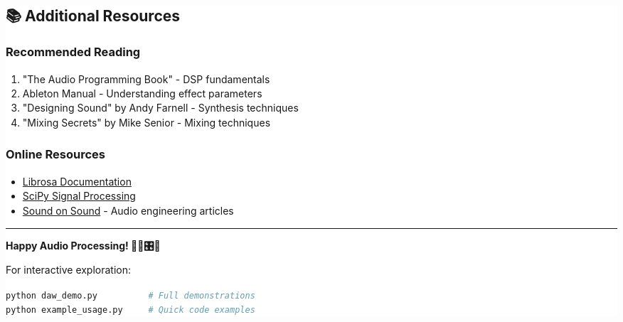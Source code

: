 
## 📚 Additional Resources

### Recommended Reading
1. "The Audio Programming Book" - DSP fundamentals
2. Ableton Manual - Understanding effect parameters
3. "Designing Sound" by Andy Farnell - Synthesis techniques
4. "Mixing Secrets" by Mike Senior - Mixing techniques

### Online Resources
- [Librosa Documentation](https://librosa.org/)
- [SciPy Signal Processing](https://docs.scipy.org/doc/scipy/reference/signal.html)
- [Sound on Sound](https://www.soundonsound.com/) - Audio engineering articles

---

**Happy Audio Processing! 🎵🎶🎛️🎹**

For interactive exploration:
```bash
python daw_demo.py          # Full demonstrations
python example_usage.py     # Quick code examples
```

